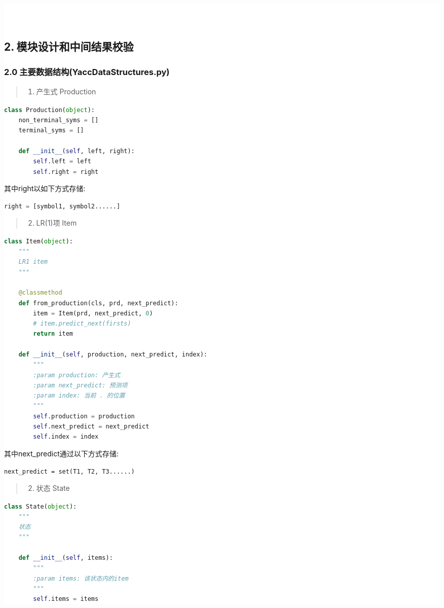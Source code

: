 <br>
<br>

## 2. 模块设计和中间结果校验

### 2.0 主要数据结构(YaccDataStructures.py)
> 1. 产生式   Production
``` python
class Production(object):
    non_terminal_syms = []
    terminal_syms = []

    def __init__(self, left, right):
        self.left = left
        self.right = right
```
其中right以如下方式存储: 
``` python
right = [symbol1, symbol2......]
```


> 2. LR(1)项 Item
``` python
class Item(object):
    """
    LR1 item
    """
    
    @classmethod
    def from_production(cls, prd, next_predict):
        item = Item(prd, next_predict, 0)
        # item.predict_next(firsts)
        return item

    def __init__(self, production, next_predict, index):
        """
        :param production: 产生式 
        :param next_predict: 预测项
        :param index: 当前 . 的位置
        """
        self.production = production
        self.next_predict = next_predict
        self.index = index
``` 
其中next_predict通过以下方式存储:
```
next_predict = set(T1, T2, T3......)
```

> 2. 状态 State 
``` python
class State(object):
    """
    状态
    """

    def __init__(self, items):
        """
        :param items: 该状态内的item
        """
        self.items = items
```
